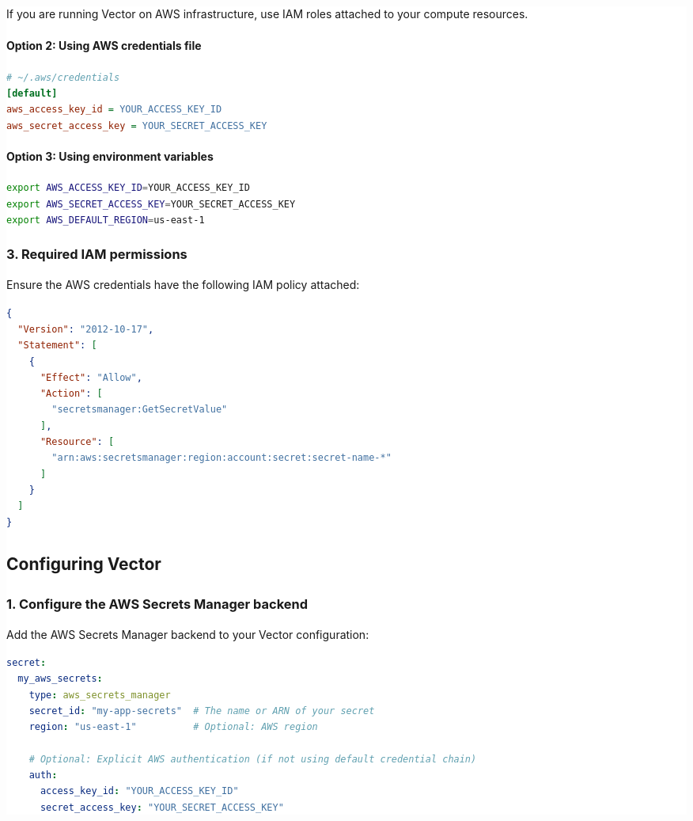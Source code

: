 If you are running Vector on AWS infrastructure, use IAM roles attached to your compute resources.

#### Option 2: Using AWS credentials file

```ini
# ~/.aws/credentials
[default]
aws_access_key_id = YOUR_ACCESS_KEY_ID
aws_secret_access_key = YOUR_SECRET_ACCESS_KEY
```

#### Option 3: Using environment variables

```bash
export AWS_ACCESS_KEY_ID=YOUR_ACCESS_KEY_ID
export AWS_SECRET_ACCESS_KEY=YOUR_SECRET_ACCESS_KEY
export AWS_DEFAULT_REGION=us-east-1
```

### 3. Required IAM permissions

Ensure the AWS credentials have the following IAM policy attached:

```json
{
  "Version": "2012-10-17",
  "Statement": [
    {
      "Effect": "Allow",
      "Action": [
        "secretsmanager:GetSecretValue"
      ],
      "Resource": [
        "arn:aws:secretsmanager:region:account:secret:secret-name-*"
      ]
    }
  ]
}
```

## Configuring Vector

### 1. Configure the AWS Secrets Manager backend

Add the AWS Secrets Manager backend to your Vector configuration:

```yaml
secret:
  my_aws_secrets:
    type: aws_secrets_manager
    secret_id: "my-app-secrets"  # The name or ARN of your secret
    region: "us-east-1"          # Optional: AWS region

    # Optional: Explicit AWS authentication (if not using default credential chain)
    auth:
      access_key_id: "YOUR_ACCESS_KEY_ID"
      secret_access_key: "YOUR_SECRET_ACCESS_KEY"
```
